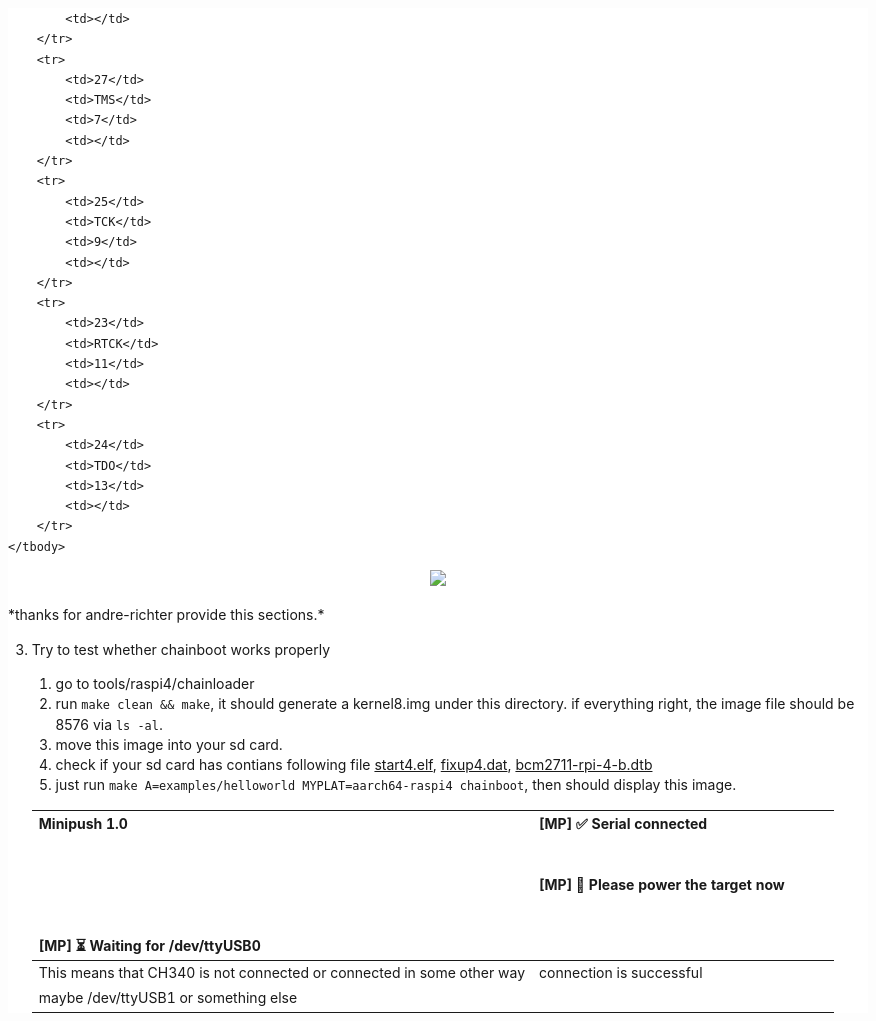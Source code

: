             <td></td>
        </tr>
        <tr>
            <td>27</td>
            <td>TMS</td>
            <td>7</td>
            <td></td>
        </tr>
        <tr>
            <td>25</td>
            <td>TCK</td>
            <td>9</td>
            <td></td>
        </tr>
        <tr>
            <td>23</td>
            <td>RTCK</td>
            <td>11</td>
            <td></td>
        </tr>
        <tr>
            <td>24</td>
            <td>TDO</td>
            <td>13</td>
            <td></td>
        </tr>
    </tbody>
</table>
<p align="center"><img src="./figures/draw_jtag_connected.jpg" width="50%"></p>
*thanks for andre-richter provide this sections.*

3. Try to test whether chainboot works properly 
    1. go to tools/raspi4/chainloader
    2. run `make clean && make`, it should generate a kernel8.img under this directory.
    if everything right, the image file should be 8576 via `ls -al`.
    3. move this image into your sd card.
    4. check if your sd card has contians following file 
    [start4.elf](https://raw.githubusercontent.com/raspberrypi/firmware/master/boot/start4.elf), 
    [fixup4.dat](https://github.com/raspberrypi/firmware/raw/master/boot/fixup4.dat), 
    [bcm2711-rpi-4-b.dtb](https://raw.githubusercontent.com/raspberrypi/firmware/master/boot/bcm2711-rpi-4-b.dtb)
    5. just run `make A=examples/helloworld MYPLAT=aarch64-raspi4 chainboot`, then should display this image.

    <table>
    <thead> <tr>
        <th>Minipush 1.0<br><br><br><br><br><br>[MP] ⏳ Waiting for /dev/ttyUSB0</th>
        <th>[MP] ✅ Serial connected<br><br><br>[MP]  Please power the target now</th>
        <th></th>
        <th></th>
        <th></th>
    </tr> </thead>
    <tbody>
      <tr>
        <td>This means that CH340 is not connected or connected in some other way</td>
        <td>connection is successful<br></td>
        <td></td> <td></td> <td></td> </tr>
      <tr>
        <td>maybe /dev/ttyUSB1 or something else</td>
        <td></td> <td></td> <td></td> <td></td> </tr>
    </tbody>
    </table>
